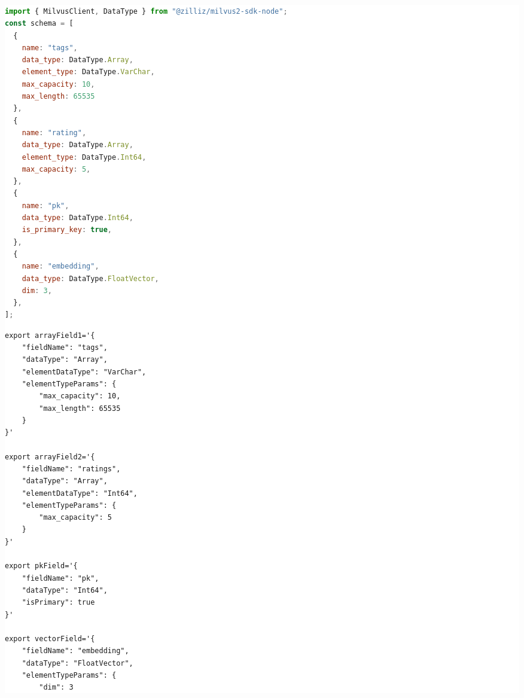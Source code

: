 ```java

```

```javascript
import { MilvusClient, DataType } from "@zilliz/milvus2-sdk-node";​
const schema = [​
  {​
    name: "tags",​
    data_type: DataType.Array,​
    element_type: DataType.VarChar,​
    max_capacity: 10,​
    max_length: 65535​
  },​
  {​
    name: "rating",​
    data_type: DataType.Array,​
    element_type: DataType.Int64,​
    max_capacity: 5,​
  },​
  {​
    name: "pk",​
    data_type: DataType.Int64,​
    is_primary_key: true,​
  },​
  {​
    name: "embedding",​
    data_type: DataType.FloatVector,​
    dim: 3,​
  },​
];​

```

```curl
export arrayField1='{​
    "fieldName": "tags",​
    "dataType": "Array",​
    "elementDataType": "VarChar",​
    "elementTypeParams": {​
        "max_capacity": 10,​
        "max_length": 65535​
    }​
}'​
​
export arrayField2='{​
    "fieldName": "ratings",​
    "dataType": "Array",​
    "elementDataType": "Int64",​
    "elementTypeParams": {​
        "max_capacity": 5​
    }​
}'​
​
export pkField='{​
    "fieldName": "pk",​
    "dataType": "Int64",​
    "isPrimary": true​
}'​
​
export vectorField='{​
    "fieldName": "embedding",​
    "dataType": "FloatVector",​
    "elementTypeParams": {​
        "dim": 3​
```